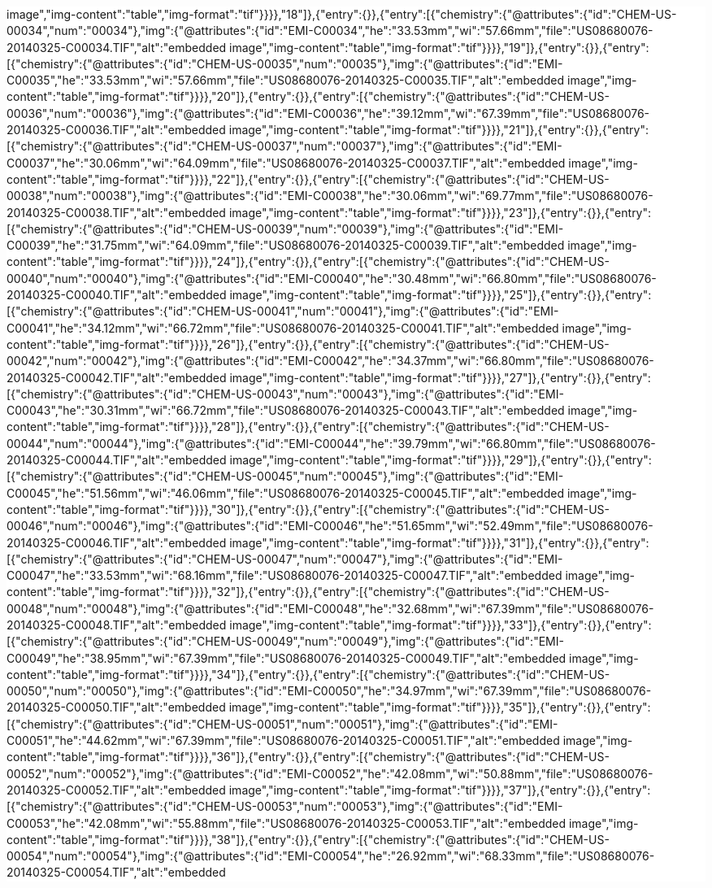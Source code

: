 image","img-content":"table","img-format":"tif"}}}},"18"]},{"entry":{}},{"entry":[{"chemistry":{"@attributes":{"id":"CHEM-US-00034","num":"00034"},"img":{"@attributes":{"id":"EMI-C00034","he":"33.53mm","wi":"57.66mm","file":"US08680076-20140325-C00034.TIF","alt":"embedded image","img-content":"table","img-format":"tif"}}}},"19"]},{"entry":{}},{"entry":[{"chemistry":{"@attributes":{"id":"CHEM-US-00035","num":"00035"},"img":{"@attributes":{"id":"EMI-C00035","he":"33.53mm","wi":"57.66mm","file":"US08680076-20140325-C00035.TIF","alt":"embedded image","img-content":"table","img-format":"tif"}}}},"20"]},{"entry":{}},{"entry":[{"chemistry":{"@attributes":{"id":"CHEM-US-00036","num":"00036"},"img":{"@attributes":{"id":"EMI-C00036","he":"39.12mm","wi":"67.39mm","file":"US08680076-20140325-C00036.TIF","alt":"embedded image","img-content":"table","img-format":"tif"}}}},"21"]},{"entry":{}},{"entry":[{"chemistry":{"@attributes":{"id":"CHEM-US-00037","num":"00037"},"img":{"@attributes":{"id":"EMI-C00037","he":"30.06mm","wi":"64.09mm","file":"US08680076-20140325-C00037.TIF","alt":"embedded image","img-content":"table","img-format":"tif"}}}},"22"]},{"entry":{}},{"entry":[{"chemistry":{"@attributes":{"id":"CHEM-US-00038","num":"00038"},"img":{"@attributes":{"id":"EMI-C00038","he":"30.06mm","wi":"69.77mm","file":"US08680076-20140325-C00038.TIF","alt":"embedded image","img-content":"table","img-format":"tif"}}}},"23"]},{"entry":{}},{"entry":[{"chemistry":{"@attributes":{"id":"CHEM-US-00039","num":"00039"},"img":{"@attributes":{"id":"EMI-C00039","he":"31.75mm","wi":"64.09mm","file":"US08680076-20140325-C00039.TIF","alt":"embedded image","img-content":"table","img-format":"tif"}}}},"24"]},{"entry":{}},{"entry":[{"chemistry":{"@attributes":{"id":"CHEM-US-00040","num":"00040"},"img":{"@attributes":{"id":"EMI-C00040","he":"30.48mm","wi":"66.80mm","file":"US08680076-20140325-C00040.TIF","alt":"embedded image","img-content":"table","img-format":"tif"}}}},"25"]},{"entry":{}},{"entry":[{"chemistry":{"@attributes":{"id":"CHEM-US-00041","num":"00041"},"img":{"@attributes":{"id":"EMI-C00041","he":"34.12mm","wi":"66.72mm","file":"US08680076-20140325-C00041.TIF","alt":"embedded image","img-content":"table","img-format":"tif"}}}},"26"]},{"entry":{}},{"entry":[{"chemistry":{"@attributes":{"id":"CHEM-US-00042","num":"00042"},"img":{"@attributes":{"id":"EMI-C00042","he":"34.37mm","wi":"66.80mm","file":"US08680076-20140325-C00042.TIF","alt":"embedded image","img-content":"table","img-format":"tif"}}}},"27"]},{"entry":{}},{"entry":[{"chemistry":{"@attributes":{"id":"CHEM-US-00043","num":"00043"},"img":{"@attributes":{"id":"EMI-C00043","he":"30.31mm","wi":"66.72mm","file":"US08680076-20140325-C00043.TIF","alt":"embedded image","img-content":"table","img-format":"tif"}}}},"28"]},{"entry":{}},{"entry":[{"chemistry":{"@attributes":{"id":"CHEM-US-00044","num":"00044"},"img":{"@attributes":{"id":"EMI-C00044","he":"39.79mm","wi":"66.80mm","file":"US08680076-20140325-C00044.TIF","alt":"embedded image","img-content":"table","img-format":"tif"}}}},"29"]},{"entry":{}},{"entry":[{"chemistry":{"@attributes":{"id":"CHEM-US-00045","num":"00045"},"img":{"@attributes":{"id":"EMI-C00045","he":"51.56mm","wi":"46.06mm","file":"US08680076-20140325-C00045.TIF","alt":"embedded image","img-content":"table","img-format":"tif"}}}},"30"]},{"entry":{}},{"entry":[{"chemistry":{"@attributes":{"id":"CHEM-US-00046","num":"00046"},"img":{"@attributes":{"id":"EMI-C00046","he":"51.65mm","wi":"52.49mm","file":"US08680076-20140325-C00046.TIF","alt":"embedded image","img-content":"table","img-format":"tif"}}}},"31"]},{"entry":{}},{"entry":[{"chemistry":{"@attributes":{"id":"CHEM-US-00047","num":"00047"},"img":{"@attributes":{"id":"EMI-C00047","he":"33.53mm","wi":"68.16mm","file":"US08680076-20140325-C00047.TIF","alt":"embedded image","img-content":"table","img-format":"tif"}}}},"32"]},{"entry":{}},{"entry":[{"chemistry":{"@attributes":{"id":"CHEM-US-00048","num":"00048"},"img":{"@attributes":{"id":"EMI-C00048","he":"32.68mm","wi":"67.39mm","file":"US08680076-20140325-C00048.TIF","alt":"embedded image","img-content":"table","img-format":"tif"}}}},"33"]},{"entry":{}},{"entry":[{"chemistry":{"@attributes":{"id":"CHEM-US-00049","num":"00049"},"img":{"@attributes":{"id":"EMI-C00049","he":"38.95mm","wi":"67.39mm","file":"US08680076-20140325-C00049.TIF","alt":"embedded image","img-content":"table","img-format":"tif"}}}},"34"]},{"entry":{}},{"entry":[{"chemistry":{"@attributes":{"id":"CHEM-US-00050","num":"00050"},"img":{"@attributes":{"id":"EMI-C00050","he":"34.97mm","wi":"67.39mm","file":"US08680076-20140325-C00050.TIF","alt":"embedded image","img-content":"table","img-format":"tif"}}}},"35"]},{"entry":{}},{"entry":[{"chemistry":{"@attributes":{"id":"CHEM-US-00051","num":"00051"},"img":{"@attributes":{"id":"EMI-C00051","he":"44.62mm","wi":"67.39mm","file":"US08680076-20140325-C00051.TIF","alt":"embedded image","img-content":"table","img-format":"tif"}}}},"36"]},{"entry":{}},{"entry":[{"chemistry":{"@attributes":{"id":"CHEM-US-00052","num":"00052"},"img":{"@attributes":{"id":"EMI-C00052","he":"42.08mm","wi":"50.88mm","file":"US08680076-20140325-C00052.TIF","alt":"embedded image","img-content":"table","img-format":"tif"}}}},"37"]},{"entry":{}},{"entry":[{"chemistry":{"@attributes":{"id":"CHEM-US-00053","num":"00053"},"img":{"@attributes":{"id":"EMI-C00053","he":"42.08mm","wi":"55.88mm","file":"US08680076-20140325-C00053.TIF","alt":"embedded image","img-content":"table","img-format":"tif"}}}},"38"]},{"entry":{}},{"entry":[{"chemistry":{"@attributes":{"id":"CHEM-US-00054","num":"00054"},"img":{"@attributes":{"id":"EMI-C00054","he":"26.92mm","wi":"68.33mm","file":"US08680076-20140325-C00054.TIF","alt":"embedded